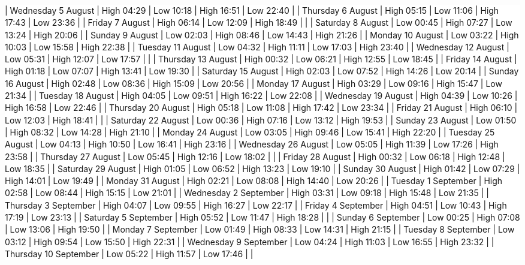 | Wednesday 5 August | High 04:29 | Low 10:18 | High 16:51 | Low 22:40 | 
| Thursday 6 August | High 05:15 | Low 11:06 | High 17:43 | Low 23:36 | 
| Friday 7 August | High 06:14 | Low 12:09 | High 18:49 |  | 
| Saturday 8 August | Low 00:45 | High 07:27 | Low 13:24 | High 20:06 | 
| Sunday 9 August | Low 02:03 | High 08:46 | Low 14:43 | High 21:26 | 
| Monday 10 August | Low 03:22 | High 10:03 | Low 15:58 | High 22:38 | 
| Tuesday 11 August | Low 04:32 | High 11:11 | Low 17:03 | High 23:40 | 
| Wednesday 12 August | Low 05:31 | High 12:07 | Low 17:57 |  | 
| Thursday 13 August | High 00:32 | Low 06:21 | High 12:55 | Low 18:45 | 
| Friday 14 August | High 01:18 | Low 07:07 | High 13:41 | Low 19:30 | 
| Saturday 15 August | High 02:03 | Low 07:52 | High 14:26 | Low 20:14 | 
| Sunday 16 August | High 02:48 | Low 08:36 | High 15:09 | Low 20:56 | 
| Monday 17 August | High 03:29 | Low 09:16 | High 15:47 | Low 21:34 | 
| Tuesday 18 August | High 04:05 | Low 09:51 | High 16:22 | Low 22:08 | 
| Wednesday 19 August | High 04:39 | Low 10:26 | High 16:58 | Low 22:46 | 
| Thursday 20 August | High 05:18 | Low 11:08 | High 17:42 | Low 23:34 | 
| Friday 21 August | High 06:10 | Low 12:03 | High 18:41 |  | 
| Saturday 22 August | Low 00:36 | High 07:16 | Low 13:12 | High 19:53 | 
| Sunday 23 August | Low 01:50 | High 08:32 | Low 14:28 | High 21:10 | 
| Monday 24 August | Low 03:05 | High 09:46 | Low 15:41 | High 22:20 | 
| Tuesday 25 August | Low 04:13 | High 10:50 | Low 16:41 | High 23:16 | 
| Wednesday 26 August | Low 05:05 | High 11:39 | Low 17:26 | High 23:58 | 
| Thursday 27 August | Low 05:45 | High 12:16 | Low 18:02 |  | 
| Friday 28 August | High 00:32 | Low 06:18 | High 12:48 | Low 18:35 | 
| Saturday 29 August | High 01:05 | Low 06:52 | High 13:23 | Low 19:10 | 
| Sunday 30 August | High 01:42 | Low 07:29 | High 14:01 | Low 19:49 | 
| Monday 31 August | High 02:21 | Low 08:08 | High 14:40 | Low 20:26 | 
| Tuesday 1 September | High 02:58 | Low 08:44 | High 15:15 | Low 21:01 | 
| Wednesday 2 September | High 03:31 | Low 09:18 | High 15:48 | Low 21:35 | 
| Thursday 3 September | High 04:07 | Low 09:55 | High 16:27 | Low 22:17 | 
| Friday 4 September | High 04:51 | Low 10:43 | High 17:19 | Low 23:13 | 
| Saturday 5 September | High 05:52 | Low 11:47 | High 18:28 |  | 
| Sunday 6 September | Low 00:25 | High 07:08 | Low 13:06 | High 19:50 | 
| Monday 7 September | Low 01:49 | High 08:33 | Low 14:31 | High 21:15 | 
| Tuesday 8 September | Low 03:12 | High 09:54 | Low 15:50 | High 22:31 | 
| Wednesday 9 September | Low 04:24 | High 11:03 | Low 16:55 | High 23:32 | 
| Thursday 10 September | Low 05:22 | High 11:57 | Low 17:46 |  | 